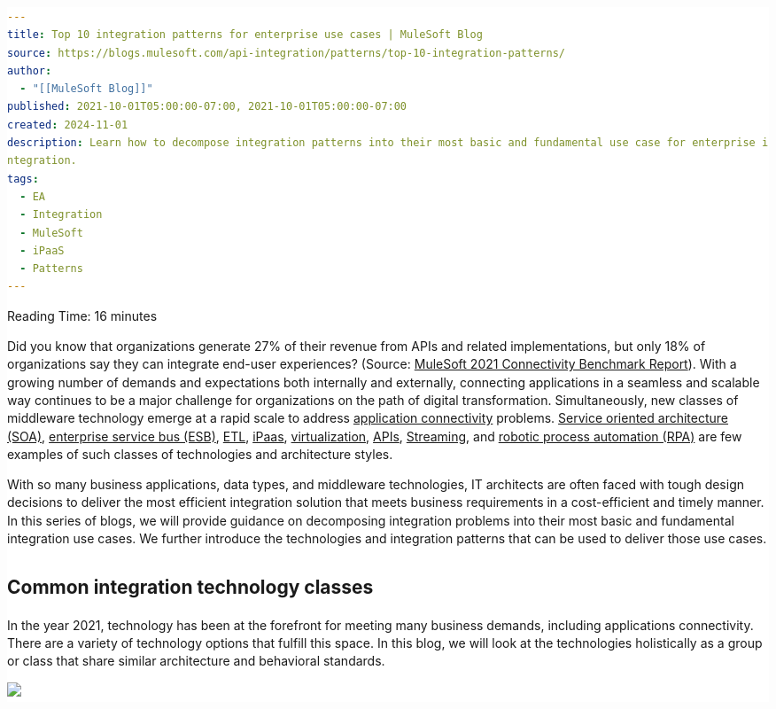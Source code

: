 ```yaml
---
title: Top 10 integration patterns for enterprise use cases | MuleSoft Blog
source: https://blogs.mulesoft.com/api-integration/patterns/top-10-integration-patterns/
author:
  - "[[MuleSoft Blog]]"
published: 2021-10-01T05:00:00-07:00, 2021-10-01T05:00:00-07:00
created: 2024-11-01
description: Learn how to decompose integration patterns into their most basic and fundamental use case for enterprise integration.
tags:
  - EA
  - Integration
  - MuleSoft
  - iPaaS
  - Patterns
---
```



Reading Time: 16 minutes

Did you know that organizations generate 27% of their revenue from APIs and related implementations, but only 18% of organizations say they can integrate end-user experiences? (Source: [MuleSoft 2021 Connectivity Benchmark Report](https://www.mulesoft.com/lp/reports/connectivity-benchmark)). With a growing number of demands and expectations both internally and externally, connecting applications in a seamless and scalable way continues to be a major challenge for organizations on the path of digital transformation. Simultaneously, new classes of middleware technology emerge at a rapid scale to address [application connectivity](https://www.mulesoft.com/lp/reports/connectivity-benchmark) problems. [Service oriented architecture (SOA)](https://www.mulesoft.com/resources/esb/soa-integration-solution), [enterprise service bus (ESB)](https://www.mulesoft.com/resources/esb/what-mule-esb), [ETL](https://www.mulesoft.com/resources/esb/data-integration-open-source), [iPaas](https://www.mulesoft.com/resources/cloudhub/ipaas-integration-platform-as-a-service), [virtualization](https://www.mulesoft.com/resources/esb/service-virtualization), [APIs](https://www.mulesoft.com/platform/api-management), [Streaming](https://docs.mulesoft.com/mule-runtime/4.3/streaming-about), and [robotic process automation (RPA)](https://www.mulesoft.com/resources/api/what-is-robotic-process-automation-rpa) are few examples of such classes of technologies and architecture styles.

With so many business applications, data types, and middleware technologies, IT architects are often faced with tough design decisions to deliver the most efficient integration solution that meets business requirements in a cost-efficient and timely manner. In this series of blogs, we will provide guidance on decomposing integration problems into their most basic and fundamental integration use cases. We further introduce the technologies and integration patterns that can be used to deliver those use cases.

## Common integration technology classes

In the year 2021, technology has been at the forefront for meeting many business demands, including applications connectivity. There are a variety of technology options that fulfill this space. In this blog, we will look at the technologies holistically as a group or class that share similar architecture and behavioral standards.

![](https://blogs.mulesoft.com/wp-content/uploads/unnamed-1-2.png)
